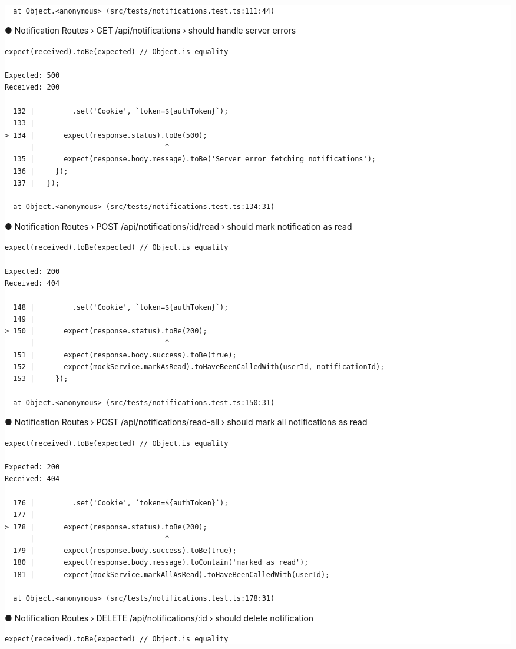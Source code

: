       at Object.<anonymous> (src/tests/notifications.test.ts:111:44)

  ● Notification Routes › GET /api/notifications › should handle server errors

    expect(received).toBe(expected) // Object.is equality

    Expected: 500
    Received: 200

      132 |         .set('Cookie', `token=${authToken}`);
      133 |
    > 134 |       expect(response.status).toBe(500);
          |                               ^
      135 |       expect(response.body.message).toBe('Server error fetching notifications');
      136 |     });
      137 |   });

      at Object.<anonymous> (src/tests/notifications.test.ts:134:31)

  ● Notification Routes › POST /api/notifications/:id/read › should mark notification as read

    expect(received).toBe(expected) // Object.is equality

    Expected: 200
    Received: 404

      148 |         .set('Cookie', `token=${authToken}`);
      149 |
    > 150 |       expect(response.status).toBe(200);
          |                               ^
      151 |       expect(response.body.success).toBe(true);
      152 |       expect(mockService.markAsRead).toHaveBeenCalledWith(userId, notificationId);
      153 |     });

      at Object.<anonymous> (src/tests/notifications.test.ts:150:31)

  ● Notification Routes › POST /api/notifications/read-all › should mark all notifications as read

    expect(received).toBe(expected) // Object.is equality

    Expected: 200
    Received: 404

      176 |         .set('Cookie', `token=${authToken}`);
      177 |
    > 178 |       expect(response.status).toBe(200);
          |                               ^
      179 |       expect(response.body.success).toBe(true);
      180 |       expect(response.body.message).toContain('marked as read');
      181 |       expect(mockService.markAllAsRead).toHaveBeenCalledWith(userId);

      at Object.<anonymous> (src/tests/notifications.test.ts:178:31)

  ● Notification Routes › DELETE /api/notifications/:id › should delete notification

    expect(received).toBe(expected) // Object.is equality
